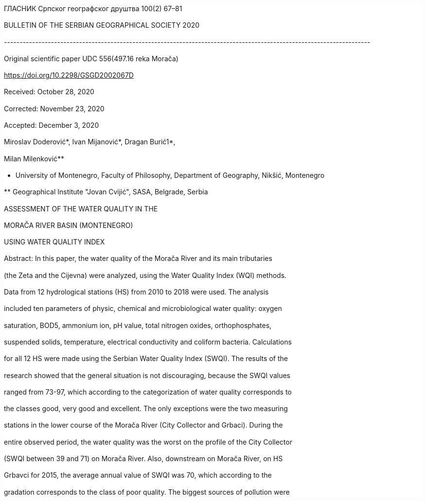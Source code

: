 ﻿ГЛАСНИК Српског географског друштва 100(2) 67–81

BULLETIN OF THE SERBIAN GEOGRAPHICAL SOCIETY 2020

\---------------------------------------------------------------------------------------------------------------------

Original scientific paper                                                       UDC 556(497.16 reka Morača)

https://doi.org/10.2298/GSGD2002067D

Received: October 28, 2020

Corrected: November 23, 2020

Accepted: December 3, 2020




Miroslav Doderović\*, Ivan Mijanović\*, Dragan Burić1\*,

Milan Milenković\*\*

* University of Montenegro, Faculty of Philosophy, Department of Geography, Nikšić, Montenegro

\*\*  Geographical Institute "Jovan Cvijić", SASA, Belgrade, Serbia


ASSESSMENT OF THE WATER QUALITY IN THE

MORAČA RIVER BASIN (MONTENEGRO)

USING WATER QUALITY INDEX

Abstract: In this paper, the water quality of the Morača River and its main tributaries

(the Zeta and the Cijevna) were analyzed, using the Water Quality Index (WQI) methods.

Data from 12 hydrological stations (HS) from 2010 to 2018 were used. The analysis

included ten parameters of physic, chemical and microbiological water quality: oxygen

saturation, BOD5, ammonium ion, pH value, total nitrogen oxides, orthophosphates,

suspended solids, temperature, electrical conductivity and coliform bacteria. Calculations

for all 12 HS were made using the Serbian Water Quality Index (SWQI). The results of the

research showed that the general situation is not discouraging, because the SWQI values

ranged from 73-97, which according to the categorization of water quality corresponds to

the classes good, very good and excellent. The only exceptions were the two measuring

stations in the lower course of the Morača River (City Collector and Grbaci). During the

entire observed period, the water quality was the worst on the profile of the City Collector

(SWQI between 39 and 71) on Morača River. Also, downstream on Morača River, on HS

Grbavci for 2015, the average annual value of SWQI was 70, which according to the

gradation corresponds to the class of poor quality. The biggest sources of pollution were
